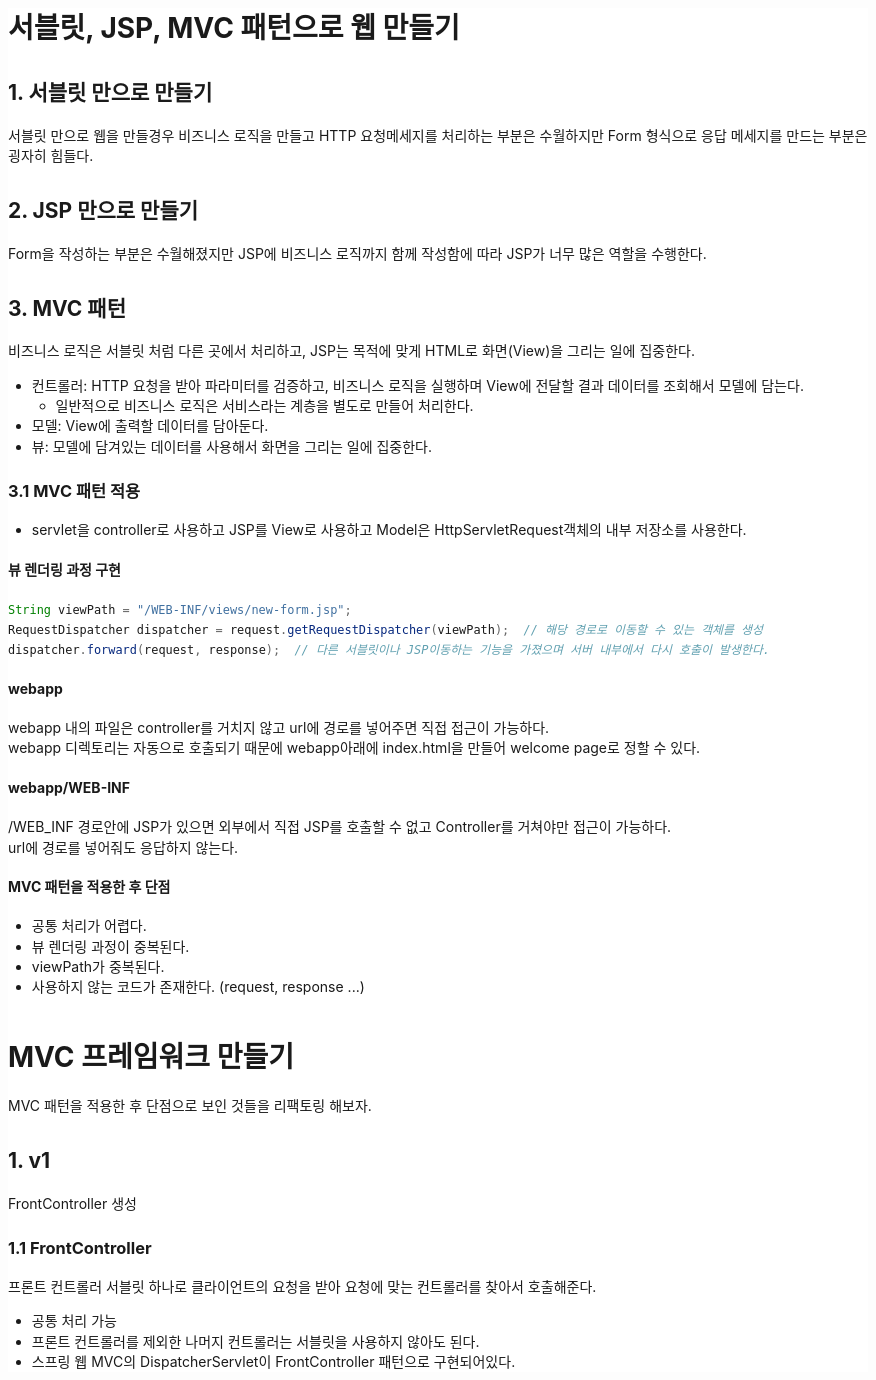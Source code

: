 # 서블릿, JSP, MVC 패턴으로 웹 만들기

## 1. 서블릿 만으로 만들기
서블릿 만으로 웹을 만들경우 비즈니스 로직을 만들고 HTTP 요청메세지를 처리하는 부분은 수월하지만 Form 형식으로 응답 메세지를 만드는 부분은 굉자히 힘들다.

## 2. JSP 만으로 만들기
Form을 작성하는 부분은 수월해졌지만 JSP에 비즈니스 로직까지 함께 작성함에 따라 JSP가 너무 많은 역할을 수행한다.

## 3. MVC 패턴
비즈니스 로직은 서블릿 처럼 다른 곳에서 처리하고, JSP는 목적에 맞게 HTML로 화면(View)을 그리는 일에 집중한다.
- 컨트롤러: HTTP 요청을 받아 파라미터를 검증하고, 비즈니스 로직을 실행하며 View에 전달할 결과 데이터를 조회해서 모델에 담는다.
    + 일반적으로 비즈니스 로직은 서비스라는 계층을 별도로 만들어 처리한다.
- 모델: View에 출력할 데이터를 담아둔다.
- 뷰: 모델에 담겨있는 데이터를 사용해서 화면을 그리는 일에 집중한다.

### 3.1 MVC 패턴 적용
- servlet을 controller로 사용하고 JSP를 View로 사용하고 Model은 HttpServletRequest객체의 내부 저장소를 사용한다.

#### 뷰 렌더링 과정 구현
```java
String viewPath = "/WEB-INF/views/new-form.jsp";
RequestDispatcher dispatcher = request.getRequestDispatcher(viewPath);  // 해당 경로로 이동할 수 있는 객체를 생성
dispatcher.forward(request, response);  // 다른 서블릿이나 JSP이동하는 기능을 가졌으며 서버 내부에서 다시 호출이 발생한다.
```
#### webapp
webapp 내의 파일은 controller를 거치지 않고 url에 경로를 넣어주면 직접 접근이 가능하다. <br>
webapp 디렉토리는 자동으로 호출되기 때문에 webapp아래에 index.html을 만들어 welcome page로 정할 수 있다.

#### webapp/WEB-INF
/WEB_INF 경로안에 JSP가 있으면 외부에서 직접 JSP를 호출할 수 없고 Controller를 거쳐야만 접근이 가능하다. <br>
url에 경로를 넣어줘도 응답하지 않는다.

#### MVC 패턴을 적용한 후 단점
- 공통 처리가 어렵다.
- 뷰 렌더링 과정이 중복된다.
- viewPath가 중복된다.
- 사용하지 않는 코드가 존재한다. (request, response ...)

# MVC 프레임워크 만들기
MVC 패턴을 적용한 후 단점으로 보인 것들을 리팩토링 해보자.

## 1. v1
FrontController 생성
### 1.1 FrontController
프론트 컨트롤러 서블릿 하나로 클라이언트의 요청을 받아 요청에 맞는 컨트롤러를 찾아서 호출해준다.
- 공통 처리 가능
- 프론트 컨트롤러를 제외한 나머지 컨트롤러는 서블릿을 사용하지 않아도 된다.
- 스프링 웹 MVC의 DispatcherServlet이 FrontController 패턴으로 구현되어있다.
